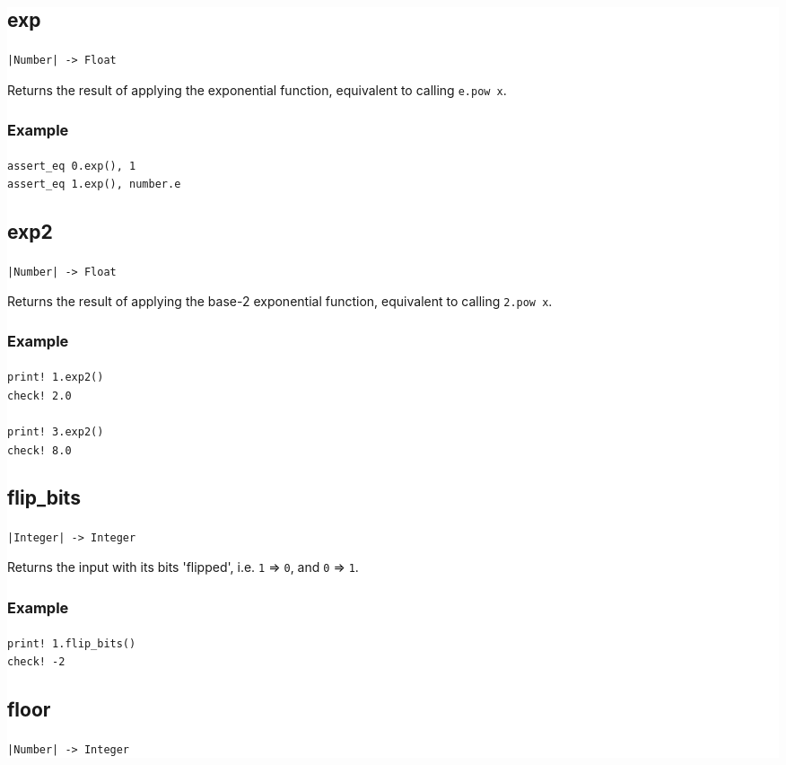 ## exp

```kototype
|Number| -> Float
```

Returns the result of applying the exponential function,
equivalent to calling `e.pow x`.

### Example

```koto
assert_eq 0.exp(), 1
assert_eq 1.exp(), number.e
```

## exp2

```kototype
|Number| -> Float
```

Returns the result of applying the base-2 exponential function,
equivalent to calling `2.pow x`.

### Example

```koto
print! 1.exp2()
check! 2.0

print! 3.exp2()
check! 8.0
```

## flip_bits

```kototype
|Integer| -> Integer
```

Returns the input with its bits 'flipped', i.e. `1` => `0`, and `0` => `1`.

### Example

```koto
print! 1.flip_bits()
check! -2
```

## floor

```kototype
|Number| -> Integer
```
